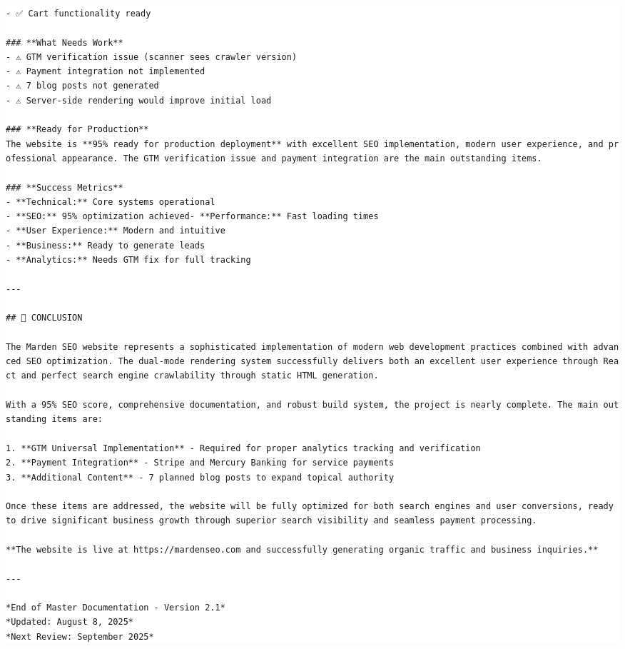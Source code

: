 ```
- ✅ Cart functionality ready

### **What Needs Work**
- ⚠️ GTM verification issue (scanner sees crawler version)
- ⚠️ Payment integration not implemented
- ⚠️ 7 blog posts not generated
- ⚠️ Server-side rendering would improve initial load

### **Ready for Production**
The website is **95% ready for production deployment** with excellent SEO implementation, modern user experience, and professional appearance. The GTM verification issue and payment integration are the main outstanding items.

### **Success Metrics**
- **Technical:** Core systems operational
- **SEO:** 95% optimization achieved- **Performance:** Fast loading times
- **User Experience:** Modern and intuitive
- **Business:** Ready to generate leads
- **Analytics:** Needs GTM fix for full tracking

---

## 🎉 CONCLUSION

The Marden SEO website represents a sophisticated implementation of modern web development practices combined with advanced SEO optimization. The dual-mode rendering system successfully delivers both an excellent user experience through React and perfect search engine crawlability through static HTML generation.

With a 95% SEO score, comprehensive documentation, and robust build system, the project is nearly complete. The main outstanding items are:

1. **GTM Universal Implementation** - Required for proper analytics tracking and verification
2. **Payment Integration** - Stripe and Mercury Banking for service payments
3. **Additional Content** - 7 planned blog posts to expand topical authority

Once these items are addressed, the website will be fully optimized for both search engines and user conversions, ready to drive significant business growth through superior search visibility and seamless payment processing.

**The website is live at https://mardenseo.com and successfully generating organic traffic and business inquiries.**

---

*End of Master Documentation - Version 2.1*
*Updated: August 8, 2025*
*Next Review: September 2025*